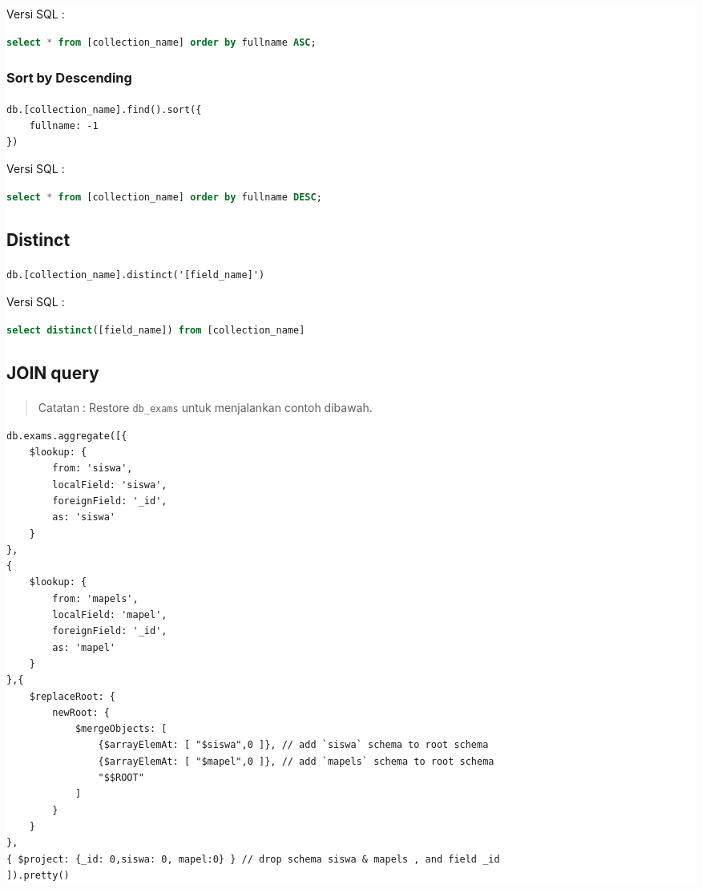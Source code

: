 Versi SQL :
```sql
select * from [collection_name] order by fullname ASC;
```

### Sort by Descending
```
db.[collection_name].find().sort({
    fullname: -1
})
```
Versi SQL :
```sql
select * from [collection_name] order by fullname DESC;

```

## Distinct

```
db.[collection_name].distinct('[field_name]')
```
Versi SQL :

```sql
select distinct([field_name]) from [collection_name]
```

## JOIN query

> Catatan :
> Restore ```db_exams``` untuk menjalankan contoh dibawah.


```
db.exams.aggregate([{
	$lookup: {
		from: 'siswa',
		localField: 'siswa',
		foreignField: '_id',
		as: 'siswa'
	}
},
{
	$lookup: {
		from: 'mapels',
		localField: 'mapel',
		foreignField: '_id',
		as: 'mapel'
	}
},{
	$replaceRoot: { 
		newRoot: { 
			$mergeObjects: [
				{$arrayElemAt: [ "$siswa",0 ]}, // add `siswa` schema to root schema
				{$arrayElemAt: [ "$mapel",0 ]}, // add `mapels` schema to root schema
				"$$ROOT"
			]
		}
	}
},
{ $project: {_id: 0,siswa: 0, mapel:0} } // drop schema siswa & mapels , and field _id
]).pretty()
```
